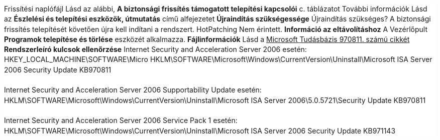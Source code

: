 </tr>
<tr class="odd">
<td style="border:1px solid black;">Frissítési naplófájl</td>
<td style="border:1px solid black;">Lásd az alábbi, <strong>A biztonsági frissítés támogatott telepítési kapcsolói</strong> c. táblázatot</td>
</tr>
<tr class="even">
<td style="border:1px solid black;">További információk</td>
<td style="border:1px solid black;">Lásd az <strong>Észlelési és telepítési eszközök, útmutatás</strong> című alfejezetet</td>
</tr>
<tr class="odd">
<td style="border:1px solid black;"><strong>Újraindítás szükségessége</strong></td>
<td style="border:1px solid black;"></td>
</tr>
<tr class="even">
<td style="border:1px solid black;">Újraindítás szükséges?</td>
<td style="border:1px solid black;">A biztonsági frissítés telepítését követően újra kell indítani a rendszert.</td>
</tr>
<tr class="odd">
<td style="border:1px solid black;">HotPatching</td>
<td style="border:1px solid black;">Nem érintett.</td>
</tr>
<tr class="even">
<td style="border:1px solid black;"><strong>Információ az eltávolításhoz</strong></td>
<td style="border:1px solid black;">A Vezérlőpult <strong>Programok telepítése és törlése</strong> eszközét alkalmazza.</td>
</tr>
<tr class="odd">
<td style="border:1px solid black;"><strong>Fájlinformációk</strong></td>
<td style="border:1px solid black;">Lásd a <a href="http://support.microsoft.com/kb/970811">Microsoft Tudásbázis 970811. számú cikkét</a></td>
</tr>
<tr class="even">
<td style="border:1px solid black;"><strong>Rendszerleíró kulcsok ellenőrzése</strong></td>
<td style="border:1px solid black;">Internet Security and Acceleration Server 2006 esetén:<br />
HKEY_LOCAL_MACHINE\SOFTWARE\Micro HKLM\SOFTWARE\Microsoft\Windows\CurrentVersion\Uninstall\Microsoft ISA Server 2006 Security Update KB970811<br />
<br />
Internet Security and Acceleration Server 2006 Supportability Update esetén:<br />
HKLM\SOFTWARE\Microsoft\Windows\CurrentVersion\Uninstall\Microsoft ISA Server 2006\5.0.5721\Security Update KB970811<br />
<br />
Internet Security and Acceleration Server 2006 Service Pack 1 esetén:<br />
HKLM\SOFTWARE\Microsoft\Windows\CurrentVersion\Uninstall\Microsoft ISA Server 2006 Security Update KB971143</td>
</tr>
</tbody>
</table>
 